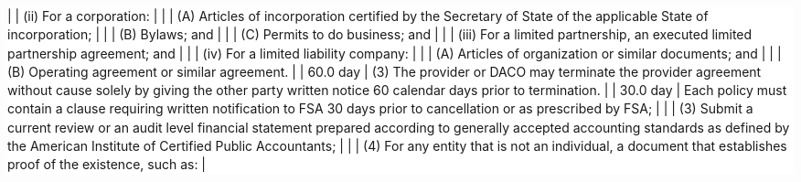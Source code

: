 |            |                 (ii) For a corporation:                                                                                                                                                                                                                                                                                                                                                                                                                       |
|            |                 (A) Articles of incorporation certified by the Secretary of State of the applicable State of incorporation;                                                                                                                                                                                                                                                                                                                                   |
|            |                 (B) Bylaws; and                                                                                                                                                                                                                                                                                                                                                                                                                               |
|            |                 (C) Permits to do business; and                                                                                                                                                                                                                                                                                                                                                                                                               |
|            |                 (iii) For a limited partnership, an executed limited partnership agreement; and                                                                                                                                                                                                                                                                                                                                                               |
|            |                 (iv) For a limited liability company:                                                                                                                                                                                                                                                                                                                                                                                                         |
|            |                 (A) Articles of organization or similar documents; and                                                                                                                                                                                                                                                                                                                                                                                        |
|            |                 (B) Operating agreement or similar agreement.                                                                                                                                                                                                                                                                                                                                                                                                 |
| 60.0 day   | (3) The provider or DACO may terminate the provider agreement without cause solely by giving the other party written notice 60 calendar days prior to termination.                                                                                                                                                                                                                                                                                            |
| 30.0 day   | Each policy must contain a clause requiring written notification to FSA 30 days prior to cancellation or as prescribed by FSA;                                                                                                                                                                                                                                                                                                                                |
|            |                 (3) Submit a current review or an audit level financial statement prepared according to generally accepted accounting standards as defined by the American Institute of Certified Public Accountants;                                                                                                                                                                                                                                         |
|            |                 (4) For any entity that is not an individual, a document that establishes proof of the existence, such as:                                                                                                                                                                                                                                                                                                                                    |